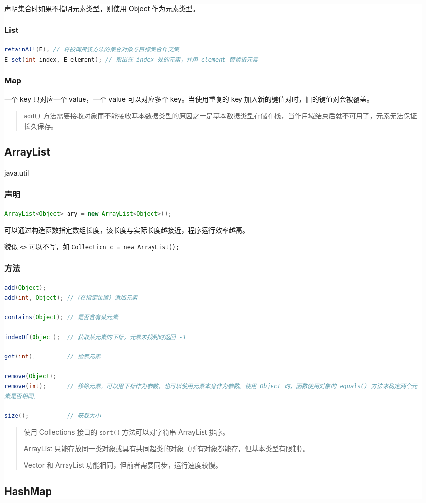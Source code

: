 声明集合时如果不指明元素类型，则使用 Object 作为元素类型。

### List

```java
retainAll(E); // 将被调用该方法的集合对象与目标集合作交集
E set(int index, E element); // 取出在 index 处的元素，并用 element 替换该元素
```

### Map

一个 key 只对应一个 value，一个 value 可以对应多个 key。当使用重复的 key 加入新的键值对时，旧的键值对会被覆盖。

> `add()` 方法需要接收对象而不能接收基本数据类型的原因之一是基本数据类型存储在栈，当作用域结束后就不可用了，元素无法保证长久保存。

## ArrayList

java.util

### 声明

```java
ArrayList<Object> ary = new ArrayList<Object>();
```

可以通过构造函数指定数组长度，该长度与实际长度越接近，程序运行效率越高。

貌似 `<>` 可以不写，如 `Collection c = new ArrayList();`

### 方法

```java
add(Object);
add(int, Object); //（在指定位置）添加元素

contains(Object); // 是否含有某元素

indexOf(Object);  // 获取某元素的下标，元素未找到时返回 -1

get(int);         // 检索元素

remove(Object);
remove(int);      // 移除元素，可以用下标作为参数，也可以使用元素本身作为参数。使用 Object 时，函数使用对象的 equals() 方法来确定两个元素是否相同。

size();           // 获取大小
```

> 使用 Collections 接口的 `sort()` 方法可以对字符串 ArrayList 排序。
>
> ArrayList 只能存放同一类对象或具有共同超类的对象（所有对象都能存，但基本类型有限制）。
>
> Vector 和 ArrayList 功能相同，但前者需要同步，运行速度较慢。

## HashMap
